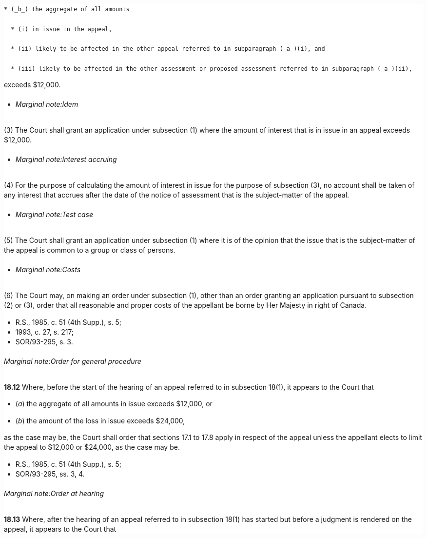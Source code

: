     * (_b_) the aggregate of all amounts

      * (i) in issue in the appeal,

      * (ii) likely to be affected in the other appeal referred to in subparagraph (_a_)(i), and

      * (iii) likely to be affected in the other assessment or proposed assessment referred to in subparagraph (_a_)(ii),

exceeds $12,000.

  * ###### Marginal note:Idem

(3) The Court shall grant an application under subsection (1) where the amount
of interest that is in issue in an appeal exceeds $12,000.

  * ###### Marginal note:Interest accruing

(4) For the purpose of calculating the amount of interest in issue for the
purpose of subsection (3), no account shall be taken of any interest that
accrues after the date of the notice of assessment that is the subject-matter
of the appeal.

  * ###### Marginal note:Test case

(5) The Court shall grant an application under subsection (1) where it is of
the opinion that the issue that is the subject-matter of the appeal is common
to a group or class of persons.

  * ###### Marginal note:Costs

(6) The Court may, on making an order under subsection (1), other than an
order granting an application pursuant to subsection (2) or (3), order that
all reasonable and proper costs of the appellant be borne by Her Majesty in
right of Canada.

  * R.S., 1985, c. 51 (4th Supp.), s. 5;
  * 1993, c. 27, s. 217;
  * SOR/93-295, s. 3.

###### Marginal note:Order for general procedure

**18.12** Where, before the start of the hearing of an appeal referred to in subsection 18(1), it appears to the Court that

  * (_a_) the aggregate of all amounts in issue exceeds $12,000, or

  * (_b_) the amount of the loss in issue exceeds $24,000,

as the case may be, the Court shall order that sections 17.1 to 17.8 apply in
respect of the appeal unless the appellant elects to limit the appeal to
$12,000 or $24,000, as the case may be.

  * R.S., 1985, c. 51 (4th Supp.), s. 5;
  * SOR/93-295, ss. 3, 4.

###### Marginal note:Order at hearing

**18.13** Where, after the hearing of an appeal referred to in subsection 18(1) has started but before a judgment is rendered on the appeal, it appears to the Court that

